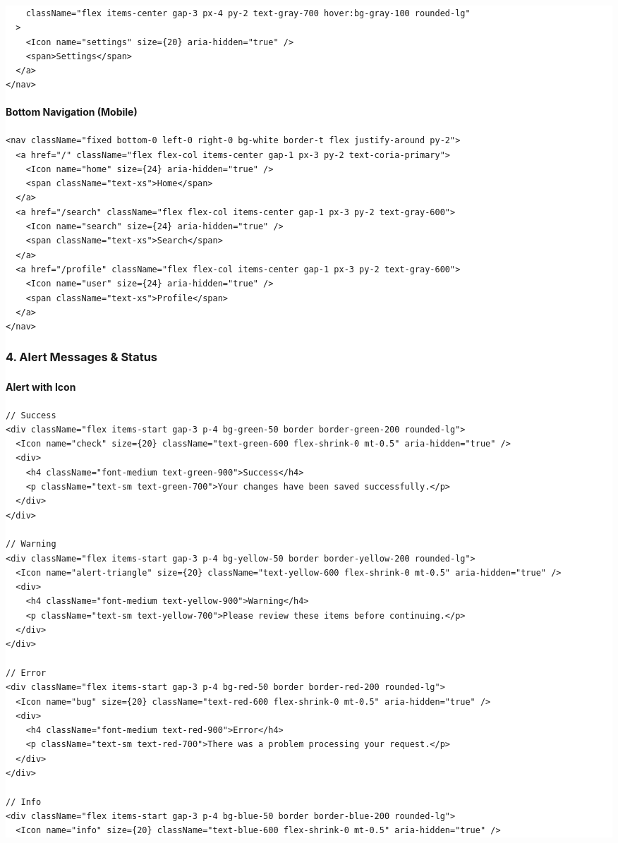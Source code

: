 ```tsx
    className="flex items-center gap-3 px-4 py-2 text-gray-700 hover:bg-gray-100 rounded-lg"
  >
    <Icon name="settings" size={20} aria-hidden="true" />
    <span>Settings</span>
  </a>
</nav>
```

#### Bottom Navigation (Mobile)

```tsx
<nav className="fixed bottom-0 left-0 right-0 bg-white border-t flex justify-around py-2">
  <a href="/" className="flex flex-col items-center gap-1 px-3 py-2 text-coria-primary">
    <Icon name="home" size={24} aria-hidden="true" />
    <span className="text-xs">Home</span>
  </a>
  <a href="/search" className="flex flex-col items-center gap-1 px-3 py-2 text-gray-600">
    <Icon name="search" size={24} aria-hidden="true" />
    <span className="text-xs">Search</span>
  </a>
  <a href="/profile" className="flex flex-col items-center gap-1 px-3 py-2 text-gray-600">
    <Icon name="user" size={24} aria-hidden="true" />
    <span className="text-xs">Profile</span>
  </a>
</nav>
```

### 4. Alert Messages & Status

#### Alert with Icon

```tsx
// Success
<div className="flex items-start gap-3 p-4 bg-green-50 border border-green-200 rounded-lg">
  <Icon name="check" size={20} className="text-green-600 flex-shrink-0 mt-0.5" aria-hidden="true" />
  <div>
    <h4 className="font-medium text-green-900">Success</h4>
    <p className="text-sm text-green-700">Your changes have been saved successfully.</p>
  </div>
</div>

// Warning
<div className="flex items-start gap-3 p-4 bg-yellow-50 border border-yellow-200 rounded-lg">
  <Icon name="alert-triangle" size={20} className="text-yellow-600 flex-shrink-0 mt-0.5" aria-hidden="true" />
  <div>
    <h4 className="font-medium text-yellow-900">Warning</h4>
    <p className="text-sm text-yellow-700">Please review these items before continuing.</p>
  </div>
</div>

// Error
<div className="flex items-start gap-3 p-4 bg-red-50 border border-red-200 rounded-lg">
  <Icon name="bug" size={20} className="text-red-600 flex-shrink-0 mt-0.5" aria-hidden="true" />
  <div>
    <h4 className="font-medium text-red-900">Error</h4>
    <p className="text-sm text-red-700">There was a problem processing your request.</p>
  </div>
</div>

// Info
<div className="flex items-start gap-3 p-4 bg-blue-50 border border-blue-200 rounded-lg">
  <Icon name="info" size={20} className="text-blue-600 flex-shrink-0 mt-0.5" aria-hidden="true" />
```